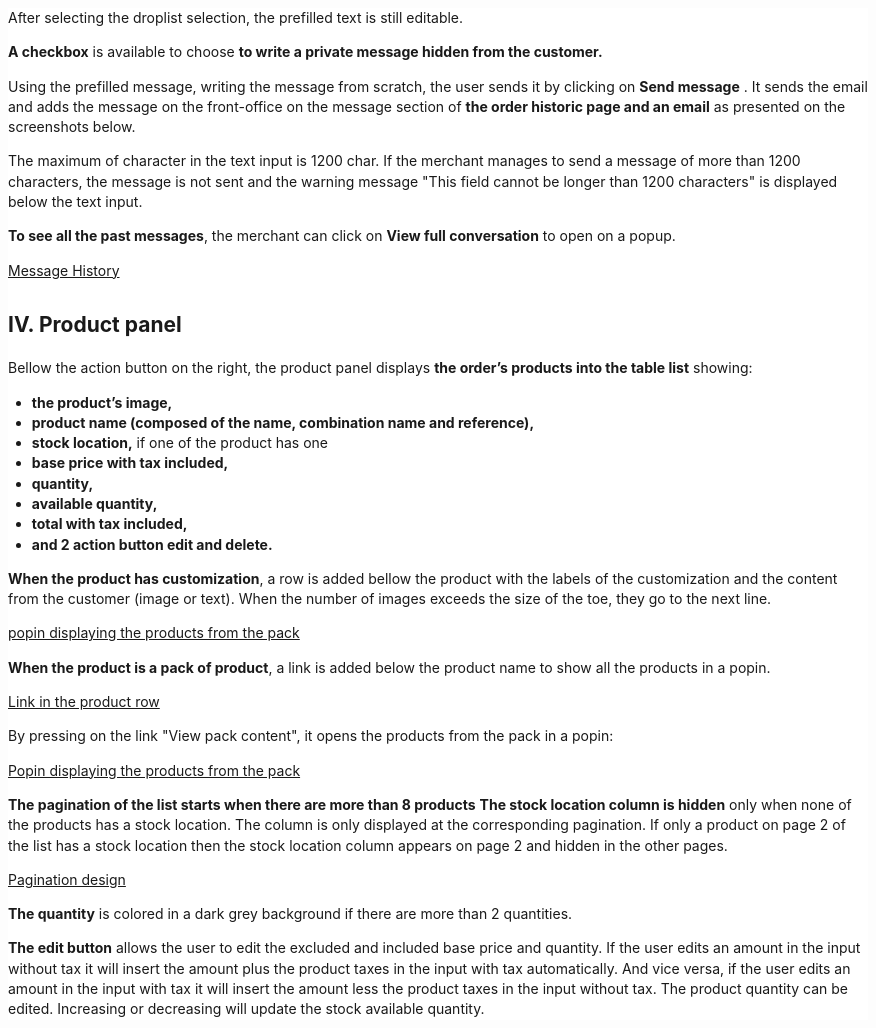 After selecting the droplist selection, the prefilled text is still editable.

**A checkbox** is available to choose **to write a private message hidden from the customer.**

Using the prefilled message, writing the message from scratch, the user sends it by clicking on **Send message** . It sends the email and adds the message on the front-office on the message section of **the order historic page and an email** as presented on the screenshots below.

The maximum of character in the text input is 1200 char. If the merchant manages to send a message of more than 1200 characters, the message is not sent and the warning message "This field cannot be longer than 1200 characters" is displayed below the text input.

**To see all the past messages**, the merchant can click on **View full conversation** to open on a popup.

[Message History](https://invis.io/YKTGGFZAMCB#/386399527__Order_Details_-_Message_History)

## IV. **Product panel**

Bellow the action button on the right, the product panel displays **the order’s products into the table list** showing:

-   **the product’s image,**
-   **product name (composed of the name, combination name and reference),**
-   **stock location,** if one of the product has one
-   **base price with tax included,**
-   **quantity,**
-   **available quantity,**
-   **total with tax included,**
-   **and 2 action button edit and delete.**

**When the product has customization**, a row is added bellow the product with the labels of the customization and the content from the customer (image or text). When the number of images exceeds the size of the toe, they go to the next line.

[popin displaying the products from the pack](/img/customization.png)

**When the product is a pack of product**, a link is added below the product name to show all the products in a popin. 

[Link in the product row](/img/view20%pack20%content.png)

By pressing on the link "View pack content", it opens the products from the pack in a popin:

[Popin displaying the products from the pack](/img/pack20%content.png)

**The pagination of the list starts when there are more than 8 products**
**The stock location column is hidden** only when none of the products has a stock location. The column is only displayed at the corresponding pagination. If only a product on page 2 of the list has a stock location then the stock location column appears on page 2 and hidden in the other pages.

[Pagination design](https://projects.invisionapp.com/share/YKTGGFZAMCB#/screens/392128609)

**The quantity** is colored in a dark grey background if there are more than 2 quantities.

**The edit button** allows the user to edit the excluded and included base price and quantity. If the user edits an amount in the input without tax it will insert the amount plus the product taxes in the input with tax automatically. And vice versa, if the user edits an amount in the input with tax it will insert the amount less the product taxes in the input without tax. The product quantity can be edited. Increasing or decreasing will update the stock available quantity. 
